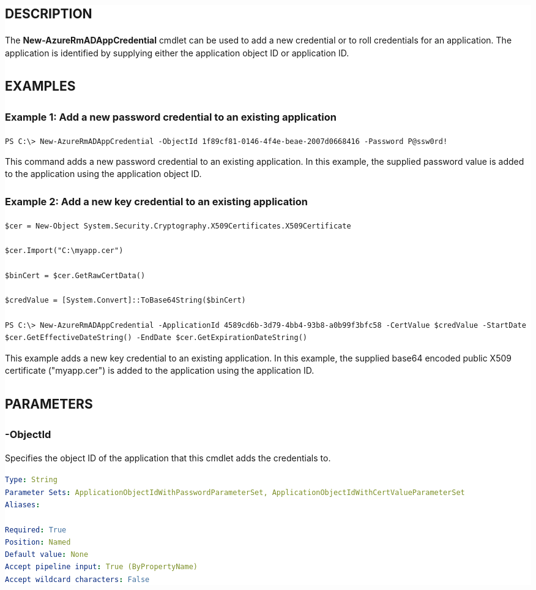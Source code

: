 ## DESCRIPTION
The **New-AzureRmADAppCredential** cmdlet can be used to add a new credential or to roll credentials for an application.
The application is identified by supplying either the application object ID or application ID.

## EXAMPLES

### Example 1: Add a new password credential to an existing application


```
PS C:\> New-AzureRmADAppCredential -ObjectId 1f89cf81-0146-4f4e-beae-2007d0668416 -Password P@ssw0rd!
```

This command adds a new password credential to an existing application.
In this example, the supplied password value is added to the application using the application object ID.

### Example 2: Add a new key credential to an existing application


```
$cer = New-Object System.Security.Cryptography.X509Certificates.X509Certificate 

$cer.Import("C:\myapp.cer") 

$binCert = $cer.GetRawCertData() 

$credValue = [System.Convert]::ToBase64String($binCert)

PS C:\> New-AzureRmADAppCredential -ApplicationId 4589cd6b-3d79-4bb4-93b8-a0b99f3bfc58 -CertValue $credValue -StartDate $cer.GetEffectiveDateString() -EndDate $cer.GetExpirationDateString()
```

This example adds a new key credential to an existing application.
In this example, the supplied base64 encoded public X509 certificate ("myapp.cer") is added to the application using the application ID.

## PARAMETERS

### -ObjectId
Specifies the object ID of the application that this cmdlet adds the credentials to.

```yaml
Type: String
Parameter Sets: ApplicationObjectIdWithPasswordParameterSet, ApplicationObjectIdWithCertValueParameterSet
Aliases: 

Required: True
Position: Named
Default value: None
Accept pipeline input: True (ByPropertyName)
Accept wildcard characters: False
```
